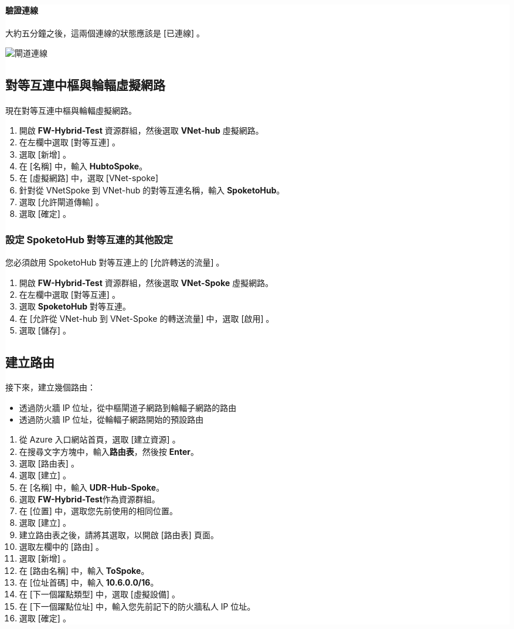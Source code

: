 
#### <a name="verify-the-connection"></a>驗證連線

大約五分鐘之後，這兩個連線的狀態應該是 [已連線]  。

![閘道連線](media/tutorial-hybrid-portal/gateway-connections.png)

## <a name="peer-the-hub-and-spoke-virtual-networks"></a>對等互連中樞與輪輻虛擬網路

現在對等互連中樞與輪輻虛擬網路。

1. 開啟 **FW-Hybrid-Test** 資源群組，然後選取 **VNet-hub** 虛擬網路。
2. 在左欄中選取 [對等互連]  。
3. 選取 [新增]  。
4. 在 [名稱]  中，輸入 **HubtoSpoke**。
5. 在 [虛擬網路]  中，選取 [VNet-spoke] 
6. 針對從 VNetSpoke 到 VNet-hub 的對等互連名稱，輸入 **SpoketoHub**。
7. 選取 [允許閘道傳輸]  。
8. 選取 [確定]  。

### <a name="configure-additional-settings-for-the-spoketohub-peering"></a>設定 SpoketoHub 對等互連的其他設定

您必須啟用 SpoketoHub 對等互連上的 [允許轉送的流量]  。

1. 開啟 **FW-Hybrid-Test** 資源群組，然後選取 **VNet-Spoke** 虛擬網路。
2. 在左欄中選取 [對等互連]  。
3. 選取 **SpoketoHub** 對等互連。
4. 在 [允許從 VNet-hub 到 VNet-Spoke 的轉送流量]  中，選取 [啟用]  。
5. 選取 [儲存]  。

## <a name="create-the-routes"></a>建立路由

接下來，建立幾個路由：

- 透過防火牆 IP 位址，從中樞閘道子網路到輪輻子網路的路由
- 透過防火牆 IP 位址，從輪輻子網路開始的預設路由

1. 從 Azure 入口網站首頁，選取 [建立資源]  。
2. 在搜尋文字方塊中，輸入**路由表**，然後按 **Enter**。
3. 選取 [路由表]  。
4. 選取 [建立]  。
5. 在 [名稱] 中，輸入 **UDR-Hub-Spoke**。
6. 選取 **FW-Hybrid-Test**作為資源群組。
8. 在 [位置]  中，選取您先前使用的相同位置。
9. 選取 [建立]  。
10. 建立路由表之後，請將其選取，以開啟 [路由表] 頁面。
11. 選取左欄中的 [路由]  。
12. 選取 [新增]  。
13. 在 [路由名稱] 中，輸入 **ToSpoke**。
14. 在 [位址首碼] 中，輸入 **10.6.0.0/16**。
15. 在 [下一個躍點類型] 中，選取 [虛擬設備]  。
16. 在 [下一個躍點位址] 中，輸入您先前記下的防火牆私人 IP 位址。
17. 選取 [確定]  。
